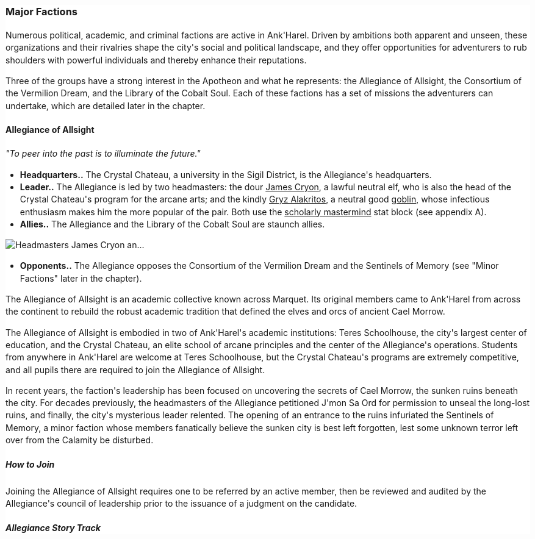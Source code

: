 ### Major Factions

Numerous political, academic, and criminal factions are active in Ank'Harel. Driven by ambitions both apparent and unseen, these organizations and their rivalries shape the city's social and political landscape, and they offer opportunities for adventurers to rub shoulders with powerful individuals and thereby enhance their reputations.

Three of the groups have a strong interest in the Apotheon and what he represents: the Allegiance of Allsight, the Consortium of the Vermilion Dream, and the Library of the Cobalt Soul. Each of these factions has a set of missions the adventurers can undertake, which are detailed later in the chapter.

#### Allegiance of Allsight

*"To peer into the past is to illuminate the future."*

- **Headquarters..** The Crystal Chateau, a university in the Sigil District, is the Allegiance's headquarters.  
- **Leader..** The Allegiance is led by two headmasters: the dour [James Cryon](/3-Mechanics/CLI/bestiary/npc/james-cryon-crcotn.md), a lawful neutral elf, who is also the head of the Crystal Chateau's program for the arcane arts; and the kindly [Gryz Alakritos](/3-Mechanics/CLI/bestiary/npc/gryz-alakritos-crcotn.md), a neutral good [goblin](/3-Mechanics/CLI/bestiary/humanoid/goblin.md), whose infectious enthusiasm makes him the more popular of the pair. Both use the [scholarly mastermind](/3-Mechanics/CLI/bestiary/humanoid/scholarly-mastermind-crcotn.md) stat block (see appendix A).  
- **Allies..** The Allegiance and the Library of the Cobalt Soul are staunch allies.  

![Headmasters James Cryon an...](/3-Mechanics/CLI/adventures/critical-role-call-of-the-netherdeep/img/042-04-002-headmasters-allsight.webp#center "Headmasters James Cryon and Gryz Alakritos of the Allegiance of Allsight")

- **Opponents..** The Allegiance opposes the Consortium of the Vermilion Dream and the Sentinels of Memory (see "Minor Factions" later in the chapter).  

The Allegiance of Allsight is an academic collective known across Marquet. Its original members came to Ank'Harel from across the continent to rebuild the robust academic tradition that defined the elves and orcs of ancient Cael Morrow.

The Allegiance of Allsight is embodied in two of Ank'Harel's academic institutions: Teres Schoolhouse, the city's largest center of education, and the Crystal Chateau, an elite school of arcane principles and the center of the Allegiance's operations. Students from anywhere in Ank'Harel are welcome at Teres Schoolhouse, but the Crystal Chateau's programs are extremely competitive, and all pupils there are required to join the Allegiance of Allsight.

In recent years, the faction's leadership has been focused on uncovering the secrets of Cael Morrow, the sunken ruins beneath the city. For decades previously, the headmasters of the Allegiance petitioned J'mon Sa Ord for permission to unseal the long-lost ruins, and finally, the city's mysterious leader relented. The opening of an entrance to the ruins infuriated the Sentinels of Memory, a minor faction whose members fanatically believe the sunken city is best left forgotten, lest some unknown terror left over from the Calamity be disturbed.

##### How to Join

Joining the Allegiance of Allsight requires one to be referred by an active member, then be reviewed and audited by the Allegiance's council of leadership prior to the issuance of a judgment on the candidate.

##### Allegiance Story Track
